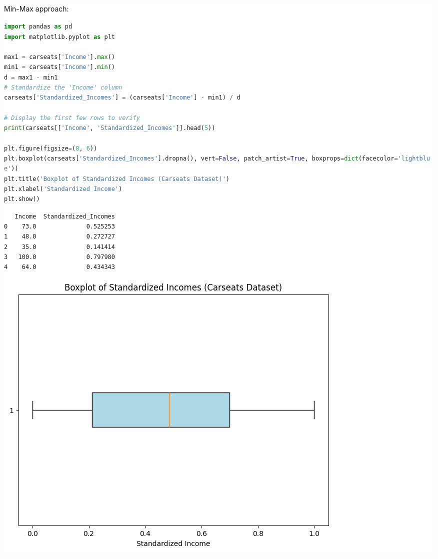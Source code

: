 

Min-Max approach:


```python
import pandas as pd
import matplotlib.pyplot as plt

max1 = carseats['Income'].max()
min1 = carseats['Income'].min()
d = max1 - min1
# Standardize the 'Income' column
carseats['Standardized_Incomes'] = (carseats['Income'] - min1) / d

# Display the first few rows to verify
print(carseats[['Income', 'Standardized_Incomes']].head(5))

plt.figure(figsize=(8, 6))
plt.boxplot(carseats['Standardized_Incomes'].dropna(), vert=False, patch_artist=True, boxprops=dict(facecolor='lightblue'))
plt.title('Boxplot of Standardized Incomes (Carseats Dataset)')
plt.xlabel('Standardized Income')
plt.show()
```

       Income  Standardized_Incomes
    0    73.0              0.525253
    1    48.0              0.272727
    2    35.0              0.141414
    3   100.0              0.797980
    4    64.0              0.434343
    


    
![png](Report3_files/Report3_62_1.png)
    